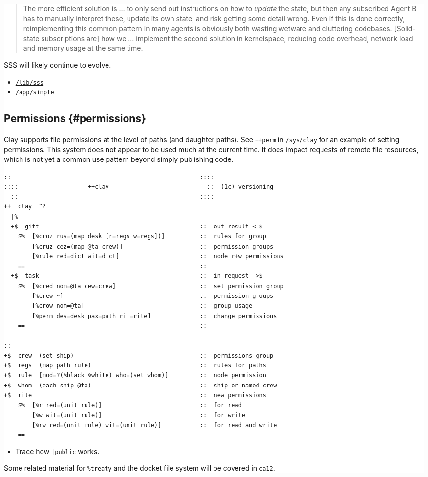 > The more efficient solution is … to only send out instructions on how to *update* the state, but then any subscribed Agent B has to manually interpret these, update its own state, and risk getting some detail wrong. Even if this is done correctly, reimplementing this common pattern in many agents is obviously both wasting wetware and cluttering codebases.
> \[Solid-state subscriptions are] how we … implement the second solution in kernelspace, reducing code overhead, network load and memory usage at the same time.

SSS will likely continue to evolve.

- [`/lib/sss`](https://github.com/urbit/urbit/blob/develop/pkg/base-dev/lib/sss.hoon)
- [`/app/simple`](https://github.com/wicrum-wicrun/sss/blob/master/urbit/app/simple.hoon)


## Permissions {#permissions}

Clay supports file permissions at the level of paths (and daughter paths). See `++perm` in `/sys/clay` for an example of setting permissions. This system does not appear to be used much at the current time. It does impact requests of remote file resources, which is not yet a common use pattern beyond simply publishing code.

```hoon
::                                                      ::::
::::                    ++clay                            ::  (1c) versioning
  ::                                                    ::::
++  clay  ^?
  |%
  +$  gift                                              ::  out result <-$
    $%  [%croz rus=(map desk [r=regs w=regs])]          ::  rules for group
        [%cruz cez=(map @ta crew)]                      ::  permission groups
        [%rule red=dict wit=dict]                       ::  node r+w permissions
    ==                                                  ::
  +$  task                                              ::  in request ->$
    $%  [%cred nom=@ta cew=crew]                        ::  set permission group
        [%crew ~]                                       ::  permission groups
        [%crow nom=@ta]                                 ::  group usage
        [%perm des=desk pax=path rit=rite]              ::  change permissions
    ==                                                  ::
  --
::
+$  crew  (set ship)                                    ::  permissions group
+$  regs  (map path rule)                               ::  rules for paths
+$  rule  [mod=?(%black %white) who=(set whom)]         ::  node permission
+$  whom  (each ship @ta)                               ::  ship or named crew
+$  rite                                                ::  new permissions    
    $%  [%r red=(unit rule)]                            ::  for read     
        [%w wit=(unit rule)]                            ::  for write
        [%rw red=(unit rule) wit=(unit rule)]           ::  for read and write
    ==

```

- Trace how `|public` works.

Some related material for `%treaty` and the docket file system will be covered in `ca12`.
